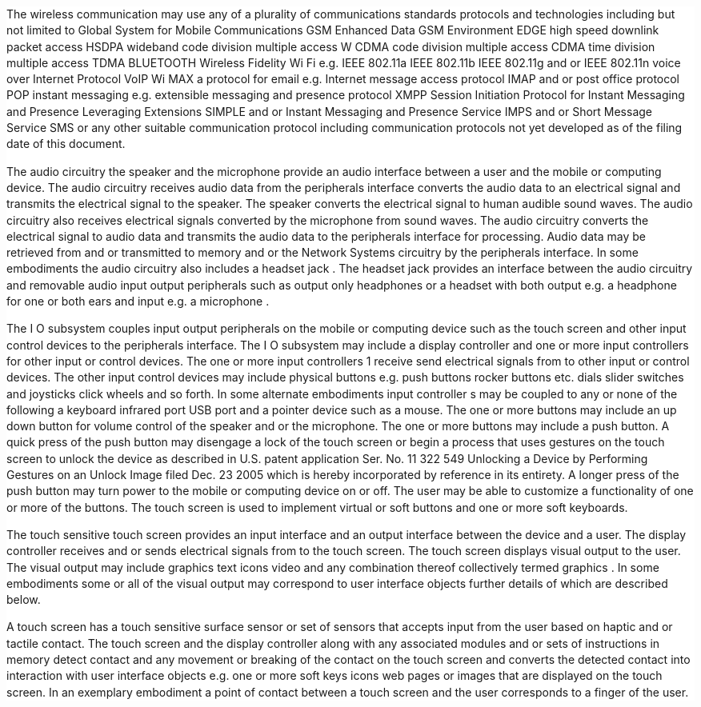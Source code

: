 The wireless communication may use any of a plurality of communications standards protocols and technologies including but not limited to Global System for Mobile Communications GSM Enhanced Data GSM Environment EDGE high speed downlink packet access HSDPA wideband code division multiple access W CDMA code division multiple access CDMA time division multiple access TDMA BLUETOOTH Wireless Fidelity Wi Fi e.g. IEEE 802.11a IEEE 802.11b IEEE 802.11g and or IEEE 802.11n voice over Internet Protocol VoIP Wi MAX a protocol for email e.g. Internet message access protocol IMAP and or post office protocol POP instant messaging e.g. extensible messaging and presence protocol XMPP Session Initiation Protocol for Instant Messaging and Presence Leveraging Extensions SIMPLE and or Instant Messaging and Presence Service IMPS and or Short Message Service SMS or any other suitable communication protocol including communication protocols not yet developed as of the filing date of this document.

The audio circuitry the speaker and the microphone provide an audio interface between a user and the mobile or computing device. The audio circuitry receives audio data from the peripherals interface converts the audio data to an electrical signal and transmits the electrical signal to the speaker. The speaker converts the electrical signal to human audible sound waves. The audio circuitry also receives electrical signals converted by the microphone from sound waves. The audio circuitry converts the electrical signal to audio data and transmits the audio data to the peripherals interface for processing. Audio data may be retrieved from and or transmitted to memory and or the Network Systems circuitry by the peripherals interface. In some embodiments the audio circuitry also includes a headset jack . The headset jack provides an interface between the audio circuitry and removable audio input output peripherals such as output only headphones or a headset with both output e.g. a headphone for one or both ears and input e.g. a microphone .

The I O subsystem couples input output peripherals on the mobile or computing device such as the touch screen and other input control devices to the peripherals interface. The I O subsystem may include a display controller and one or more input controllers for other input or control devices. The one or more input controllers 1 receive send electrical signals from to other input or control devices. The other input control devices may include physical buttons e.g. push buttons rocker buttons etc. dials slider switches and joysticks click wheels and so forth. In some alternate embodiments input controller s may be coupled to any or none of the following a keyboard infrared port USB port and a pointer device such as a mouse. The one or more buttons may include an up down button for volume control of the speaker and or the microphone. The one or more buttons may include a push button. A quick press of the push button may disengage a lock of the touch screen or begin a process that uses gestures on the touch screen to unlock the device as described in U.S. patent application Ser. No. 11 322 549 Unlocking a Device by Performing Gestures on an Unlock Image filed Dec. 23 2005 which is hereby incorporated by reference in its entirety. A longer press of the push button may turn power to the mobile or computing device on or off. The user may be able to customize a functionality of one or more of the buttons. The touch screen is used to implement virtual or soft buttons and one or more soft keyboards.

The touch sensitive touch screen provides an input interface and an output interface between the device and a user. The display controller receives and or sends electrical signals from to the touch screen. The touch screen displays visual output to the user. The visual output may include graphics text icons video and any combination thereof collectively termed graphics . In some embodiments some or all of the visual output may correspond to user interface objects further details of which are described below.

A touch screen has a touch sensitive surface sensor or set of sensors that accepts input from the user based on haptic and or tactile contact. The touch screen and the display controller along with any associated modules and or sets of instructions in memory detect contact and any movement or breaking of the contact on the touch screen and converts the detected contact into interaction with user interface objects e.g. one or more soft keys icons web pages or images that are displayed on the touch screen. In an exemplary embodiment a point of contact between a touch screen and the user corresponds to a finger of the user.
